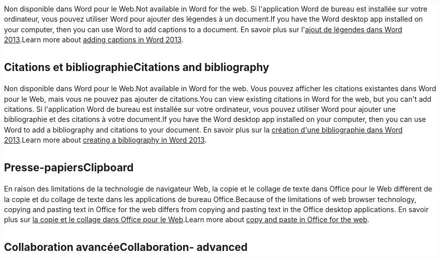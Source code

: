 <span data-ttu-id="2f569-140">Non disponible dans Word pour le Web.</span><span class="sxs-lookup"><span data-stu-id="2f569-140">Not available in Word for the web.</span></span> <span data-ttu-id="2f569-141">Si l'application Word de bureau est installée sur votre ordinateur, vous pouvez utiliser Word pour ajouter des légendes à un document.</span><span class="sxs-lookup"><span data-stu-id="2f569-141">If you have the Word desktop app installed on your computer, then you can use Word to add captions to a document.</span></span> <span data-ttu-id="2f569-142">En savoir plus sur l'[ajout de légendes dans Word 2013](https://go.microsoft.com/fwlink/p/?LinkId=282312).</span><span class="sxs-lookup"><span data-stu-id="2f569-142">Learn more about [adding captions in Word 2013](https://go.microsoft.com/fwlink/p/?LinkId=282312).</span></span>
  
## <a name="citations-and-bibliography"></a><span data-ttu-id="2f569-143">Citations et bibliographie</span><span class="sxs-lookup"><span data-stu-id="2f569-143">Citations and bibliography</span></span>
<span data-ttu-id="2f569-144"><a name="bkmk_Citations"> </a></span><span class="sxs-lookup"><span data-stu-id="2f569-144"></span></span>

<span data-ttu-id="2f569-145">Non disponible dans Word pour le Web.</span><span class="sxs-lookup"><span data-stu-id="2f569-145">Not available in Word for the web.</span></span> <span data-ttu-id="2f569-146">Vous pouvez afficher les citations existantes dans Word pour le Web, mais vous ne pouvez pas ajouter de citations.</span><span class="sxs-lookup"><span data-stu-id="2f569-146">You can view existing citations in Word for the web, but you can't add citations.</span></span> <span data-ttu-id="2f569-147">Si l'application Word de bureau est installée sur votre ordinateur, vous pouvez utiliser Word pour ajouter une bibliographie et des citations à votre document.</span><span class="sxs-lookup"><span data-stu-id="2f569-147">If you have the Word desktop app installed on your computer, then you can use Word to add a bibliography and citations to your document.</span></span> <span data-ttu-id="2f569-148">En savoir plus sur la [création d'une bibliographie dans Word 2013](https://go.microsoft.com/fwlink/p/?LinkId=282314).</span><span class="sxs-lookup"><span data-stu-id="2f569-148">Learn more about [creating a bibliography in Word 2013](https://go.microsoft.com/fwlink/p/?LinkId=282314).</span></span> 
  
## <a name="clipboard"></a><span data-ttu-id="2f569-149">Presse-papiers</span><span class="sxs-lookup"><span data-stu-id="2f569-149">Clipboard</span></span>
<span data-ttu-id="2f569-150"><a name="bkmk_Clipboard"> </a></span><span class="sxs-lookup"><span data-stu-id="2f569-150"></span></span>

<span data-ttu-id="2f569-151">En raison des limitations de la technologie de navigateur Web, la copie et le collage de texte dans Office pour le Web diffèrent de la copie et du collage de texte dans les applications de bureau Office.</span><span class="sxs-lookup"><span data-stu-id="2f569-151">Because of the limitations of web browser technology, copying and pasting text in Office for the web differs from copying and pasting text in the Office desktop applications.</span></span> <span data-ttu-id="2f569-152">En savoir plus sur [la copie et le collage dans Office pour le Web](https://go.microsoft.com/fwlink/p/?LinkId=282321).</span><span class="sxs-lookup"><span data-stu-id="2f569-152">Learn more about [copy and paste in Office for the web](https://go.microsoft.com/fwlink/p/?LinkId=282321).</span></span>
  
## <a name="collaboration--advanced"></a><span data-ttu-id="2f569-153">Collaboration avancée</span><span class="sxs-lookup"><span data-stu-id="2f569-153">Collaboration- advanced</span></span>
<span data-ttu-id="2f569-154"><a name="bkmk_AdvancedCollaboration"> </a></span><span class="sxs-lookup"><span data-stu-id="2f569-154"></span></span>
